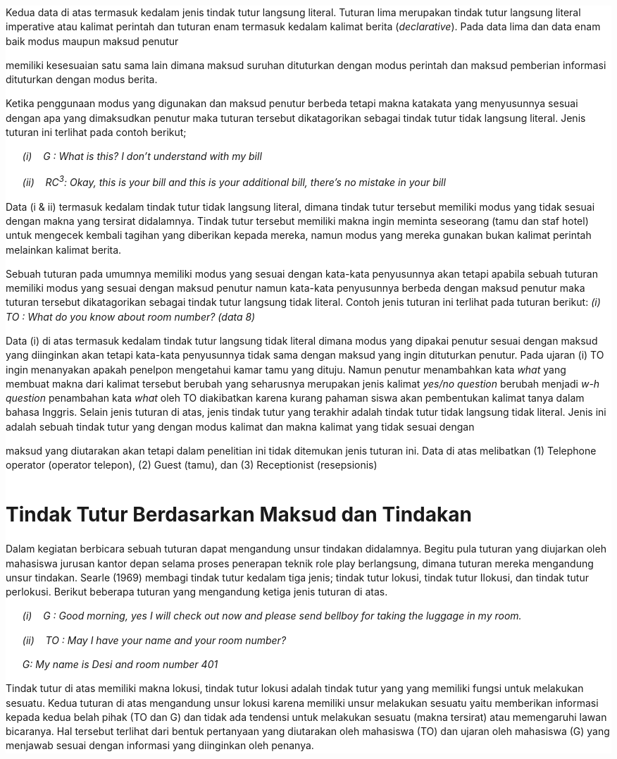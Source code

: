 <p><span class="font1">Kedua data di atas termasuk kedalam jenis tindak tutur langsung literal. Tuturan lima merupakan tindak tutur langsung literal imperative atau kalimat perintah dan tuturan enam termasuk kedalam kalimat berita (</span><span class="font1" style="font-style:italic;">declarative</span><span class="font1">). Pada data lima dan data enam baik modus maupun maksud penutur</span></p>
<p><span class="font1">memiliki kesesuaian satu sama lain dimana maksud suruhan dituturkan dengan modus perintah dan maksud pemberian informasi dituturkan dengan modus berita.</span></p>
<p><span class="font1">Ketika penggunaan modus yang digunakan dan maksud penutur berbeda tetapi makna katakata yang menyusunnya sesuai dengan apa yang dimaksudkan penutur maka tuturan tersebut dikatagorikan sebagai tindak tutur tidak langsung literal. Jenis tuturan ini terlihat pada contoh berikut;</span></p>
<ul style="list-style:none;"><li>
<p><span class="font1" style="font-style:italic;">(i) &nbsp;&nbsp;&nbsp;G : What is this? I don’t understand with my bill</span></p></li>
<li>
<p><span class="font1" style="font-style:italic;">(ii) &nbsp;&nbsp;&nbsp;RC<sup>3</sup>: Okay, this is your bill and this is your additional bill, there’s no mistake in your bill</span></p></li></ul>
<p><span class="font1">Data (i &amp;&nbsp;ii) termasuk kedalam tindak tutur tidak langsung literal, dimana tindak tutur tersebut memiliki modus yang tidak sesuai dengan makna yang tersirat didalamnya. Tindak tutur tersebut memiliki makna ingin meminta seseorang (tamu dan staf hotel) untuk mengecek kembali tagihan yang diberikan kepada mereka, namun modus yang mereka gunakan bukan kalimat perintah melainkan kalimat berita.</span></p>
<p><span class="font1">Sebuah tuturan pada umumnya memiliki modus yang sesuai dengan kata-kata penyusunnya akan tetapi apabila sebuah tuturan memiliki modus yang sesuai dengan maksud penutur namun kata-kata penyusunnya berbeda dengan maksud penutur maka tuturan tersebut dikatagorikan sebagai tindak tutur langsung tidak literal. Contoh jenis tuturan ini terlihat pada tuturan berikut: </span><span class="font1" style="font-style:italic;">(i) TO : What do you know about room number? (data 8)</span></p>
<p><span class="font1">Data (i) di atas termasuk kedalam tindak tutur langsung tidak literal dimana modus yang dipakai penutur sesuai dengan maksud yang diinginkan akan tetapi kata-kata penyusunnya tidak sama dengan maksud yang ingin dituturkan penutur. Pada ujaran (i) TO ingin menanyakan apakah penelpon mengetahui kamar tamu yang dituju. Namun penutur menambahkan kata </span><span class="font1" style="font-style:italic;">what</span><span class="font1"> yang membuat makna dari kalimat tersebut berubah yang seharusnya merupakan jenis kalimat </span><span class="font1" style="font-style:italic;">yes/no question</span><span class="font1"> berubah menjadi </span><span class="font1" style="font-style:italic;">w-h question</span><span class="font1"> penambahan kata </span><span class="font1" style="font-style:italic;">what</span><span class="font1"> oleh TO diakibatkan karena kurang pahaman siswa akan pembentukan kalimat tanya dalam bahasa Inggris. Selain jenis tuturan di atas, jenis tindak tutur yang terakhir adalah tindak tutur tidak langsung tidak literal. Jenis ini adalah sebuah tindak tutur yang dengan modus kalimat dan makna kalimat yang tidak sesuai dengan</span></p>
<p><span class="font1">maksud yang diutarakan akan tetapi dalam penelitian ini tidak ditemukan jenis tuturan ini. Data di atas melibatkan (1) Telephone operator (operator telepon), (2) Guest (tamu), dan (3) Receptionist (resepsionis)</span></p>
<h1><a name="bookmark17"></a><span class="font1" style="font-weight:bold;"><a name="bookmark18"></a>Tindak Tutur Berdasarkan Maksud dan Tindakan</span></h1>
<p><span class="font1">Dalam kegiatan berbicara sebuah tuturan dapat mengandung unsur tindakan didalamnya. Begitu pula tuturan yang diujarkan oleh mahasiswa jurusan kantor depan selama proses penerapan teknik role play berlangsung, dimana tuturan mereka mengandung unsur tindakan. Searle (1969) membagi tindak tutur kedalam tiga jenis; tindak tutur lokusi, tindak tutur Ilokusi, dan tindak tutur perlokusi. Berikut beberapa tuturan yang mengandung ketiga jenis tuturan di atas.</span></p>
<ul style="list-style:none;"><li>
<p><span class="font1" style="font-style:italic;">(i) &nbsp;&nbsp;&nbsp;G : Good morning, yes I will check out now and please send bellboy for taking the luggage in my room.</span></p></li>
<li>
<p><span class="font1" style="font-style:italic;">(ii) &nbsp;&nbsp;&nbsp;TO : May I have your name and your room number?</span></p></li></ul>
<ul style="list-style:none;"><li>
<p><span class="font1" style="font-style:italic;">G: My name is Desi and room number 401</span></p></li></ul>
<p><span class="font1">Tindak tutur di atas memiliki makna lokusi, tindak tutur lokusi adalah tindak tutur yang yang memiliki fungsi untuk melakukan sesuatu. Kedua tuturan di atas mengandung unsur lokusi karena memiliki unsur melakukan sesuatu yaitu memberikan informasi kepada kedua belah pihak (TO dan G) dan tidak ada tendensi untuk melakukan sesuatu (makna tersirat) atau memengaruhi lawan bicaranya. Hal tersebut terlihat dari bentuk pertanyaan yang diutarakan oleh mahasiswa (TO) dan ujaran oleh mahasiswa (G) yang menjawab sesuai dengan informasi yang diinginkan oleh penanya.</span></p>
